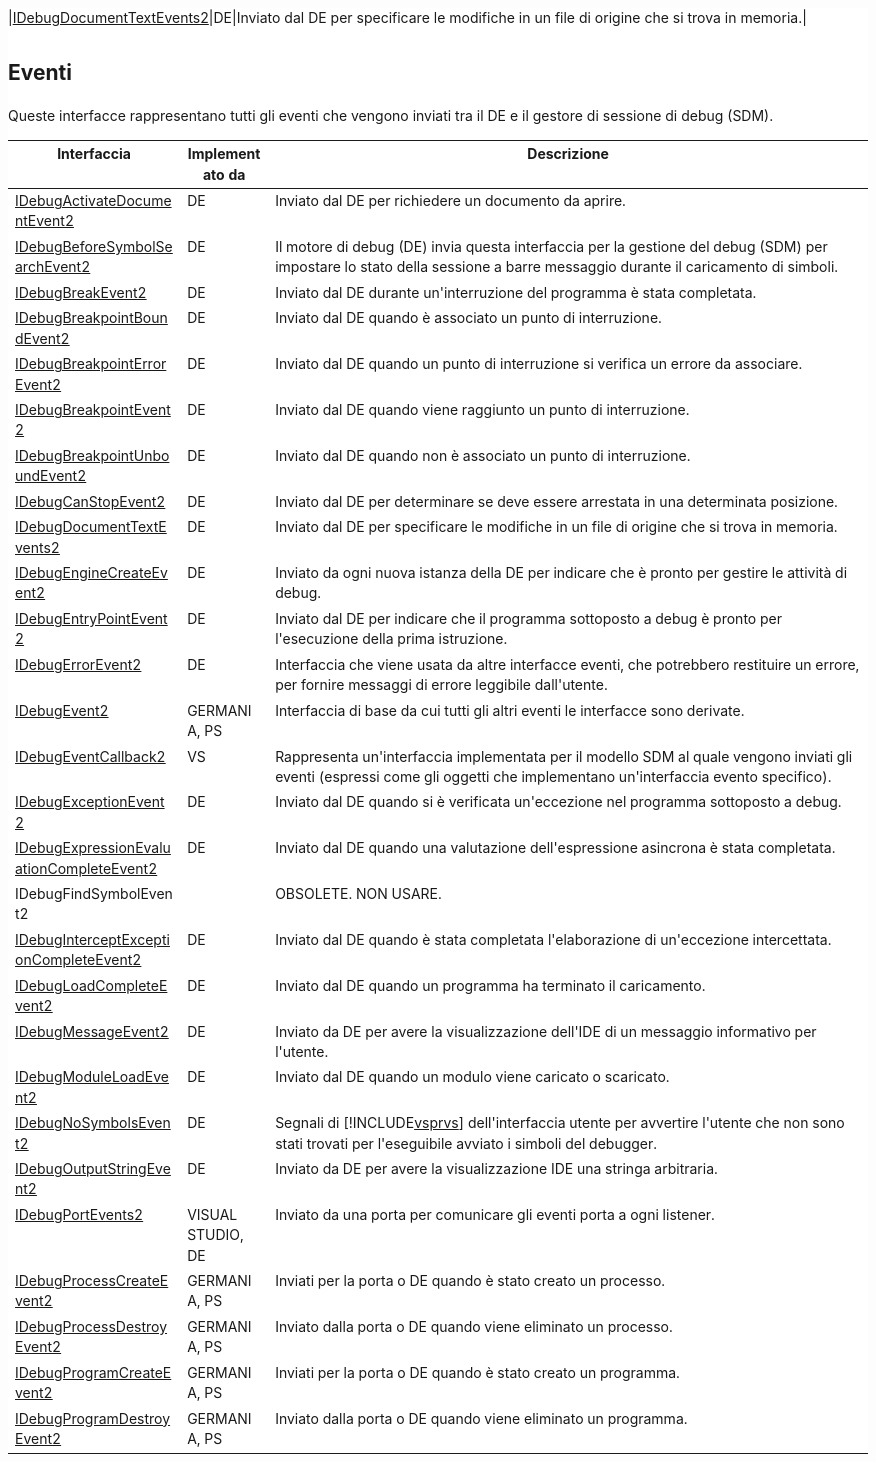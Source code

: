 |[IDebugDocumentTextEvents2](../../../extensibility/debugger/reference/idebugdocumenttextevents2.md)|DE|Inviato dal DE per specificare le modifiche in un file di origine che si trova in memoria.|  
  
##  <a name="Events"></a> Eventi  
 Queste interfacce rappresentano tutti gli eventi che vengono inviati tra il DE e il gestore di sessione di debug (SDM).  
  
|Interfaccia|Implementato da|Descrizione|  
|---------------|--------------------|-----------------|  
|[IDebugActivateDocumentEvent2](../../../extensibility/debugger/reference/idebugactivatedocumentevent2.md)|DE|Inviato dal DE per richiedere un documento da aprire.|  
|[IDebugBeforeSymbolSearchEvent2](../../../extensibility/debugger/reference/idebugbeforesymbolsearchevent2.md)|DE|Il motore di debug (DE) invia questa interfaccia per la gestione del debug (SDM) per impostare lo stato della sessione a barre messaggio durante il caricamento di simboli.|  
|[IDebugBreakEvent2](../../../extensibility/debugger/reference/idebugbreakevent2.md)|DE|Inviato dal DE durante un'interruzione del programma è stata completata.|  
|[IDebugBreakpointBoundEvent2](../../../extensibility/debugger/reference/idebugbreakpointboundevent2.md)|DE|Inviato dal DE quando è associato un punto di interruzione.|  
|[IDebugBreakpointErrorEvent2](../../../extensibility/debugger/reference/idebugbreakpointerrorevent2.md)|DE|Inviato dal DE quando un punto di interruzione si verifica un errore da associare.|  
|[IDebugBreakpointEvent2](../../../extensibility/debugger/reference/idebugbreakpointevent2.md)|DE|Inviato dal DE quando viene raggiunto un punto di interruzione.|  
|[IDebugBreakpointUnboundEvent2](../../../extensibility/debugger/reference/idebugbreakpointunboundevent2.md)|DE|Inviato dal DE quando non è associato un punto di interruzione.|  
|[IDebugCanStopEvent2](../../../extensibility/debugger/reference/idebugcanstopevent2.md)|DE|Inviato dal DE per determinare se deve essere arrestata in una determinata posizione.|  
|[IDebugDocumentTextEvents2](../../../extensibility/debugger/reference/idebugdocumenttextevents2.md)|DE|Inviato dal DE per specificare le modifiche in un file di origine che si trova in memoria.|  
|[IDebugEngineCreateEvent2](../../../extensibility/debugger/reference/idebugenginecreateevent2.md)|DE|Inviato da ogni nuova istanza della DE per indicare che è pronto per gestire le attività di debug.|  
|[IDebugEntryPointEvent2](../../../extensibility/debugger/reference/idebugentrypointevent2.md)|DE|Inviato dal DE per indicare che il programma sottoposto a debug è pronto per l'esecuzione della prima istruzione.|  
|[IDebugErrorEvent2](../../../extensibility/debugger/reference/idebugerrorevent2.md)|DE|Interfaccia che viene usata da altre interfacce eventi, che potrebbero restituire un errore, per fornire messaggi di errore leggibile dall'utente.|  
|[IDebugEvent2](../../../extensibility/debugger/reference/idebugevent2.md)|GERMANIA, PS|Interfaccia di base da cui tutti gli altri eventi le interfacce sono derivate.|  
|[IDebugEventCallback2](../../../extensibility/debugger/reference/idebugeventcallback2.md)|VS|Rappresenta un'interfaccia implementata per il modello SDM al quale vengono inviati gli eventi (espressi come gli oggetti che implementano un'interfaccia evento specifico).|  
|[IDebugExceptionEvent2](../../../extensibility/debugger/reference/idebugexceptionevent2.md)|DE|Inviato dal DE quando si è verificata un'eccezione nel programma sottoposto a debug.|  
|[IDebugExpressionEvaluationCompleteEvent2](../../../extensibility/debugger/reference/idebugexpressionevaluationcompleteevent2.md)|DE|Inviato dal DE quando una valutazione dell'espressione asincrona è stata completata.|  
|IDebugFindSymbolEvent2||OBSOLETE. NON USARE.|  
|[IDebugInterceptExceptionCompleteEvent2](../../../extensibility/debugger/reference/idebuginterceptexceptioncompleteevent2.md)|DE|Inviato dal DE quando è stata completata l'elaborazione di un'eccezione intercettata.|  
|[IDebugLoadCompleteEvent2](../../../extensibility/debugger/reference/idebugloadcompleteevent2.md)|DE|Inviato dal DE quando un programma ha terminato il caricamento.|  
|[IDebugMessageEvent2](../../../extensibility/debugger/reference/idebugmessageevent2.md)|DE|Inviato da DE per avere la visualizzazione dell'IDE di un messaggio informativo per l'utente.|  
|[IDebugModuleLoadEvent2](../../../extensibility/debugger/reference/idebugmoduleloadevent2.md)|DE|Inviato dal DE quando un modulo viene caricato o scaricato.|  
|[IDebugNoSymbolsEvent2](../../../extensibility/debugger/reference/idebugnosymbolsevent2.md)|DE|Segnali di [!INCLUDE[vsprvs](../../../includes/vsprvs-md.md)] dell'interfaccia utente per avvertire l'utente che non sono stati trovati per l'eseguibile avviato i simboli del debugger.|  
|[IDebugOutputStringEvent2](../../../extensibility/debugger/reference/idebugoutputstringevent2.md)|DE|Inviato da DE per avere la visualizzazione IDE una stringa arbitraria.|  
|[IDebugPortEvents2](../../../extensibility/debugger/reference/idebugportevents2.md)|VISUAL STUDIO, DE|Inviato da una porta per comunicare gli eventi porta a ogni listener.|  
|[IDebugProcessCreateEvent2](../../../extensibility/debugger/reference/idebugprocesscreateevent2.md)|GERMANIA, PS|Inviati per la porta o DE quando è stato creato un processo.|  
|[IDebugProcessDestroyEvent2](../../../extensibility/debugger/reference/idebugprocessdestroyevent2.md)|GERMANIA, PS|Inviato dalla porta o DE quando viene eliminato un processo.|  
|[IDebugProgramCreateEvent2](../../../extensibility/debugger/reference/idebugprogramcreateevent2.md)|GERMANIA, PS|Inviati per la porta o DE quando è stato creato un programma.|  
|[IDebugProgramDestroyEvent2](../../../extensibility/debugger/reference/idebugprogramdestroyevent2.md)|GERMANIA, PS|Inviato dalla porta o DE quando viene eliminato un programma.|  